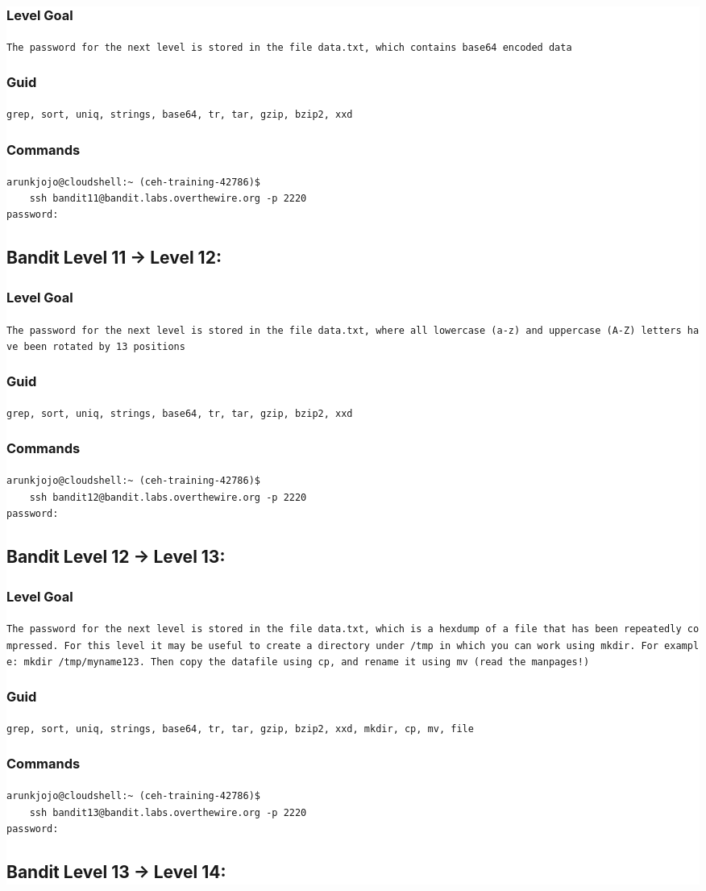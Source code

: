 ### Level Goal

    The password for the next level is stored in the file data.txt, which contains base64 encoded data

### Guid

    grep, sort, uniq, strings, base64, tr, tar, gzip, bzip2, xxd

### Commands

    arunkjojo@cloudshell:~ (ceh-training-42786)$
        ssh bandit11@bandit.labs.overthewire.org -p 2220
    password:

## Bandit Level 11 → Level 12:

### Level Goal

    The password for the next level is stored in the file data.txt, where all lowercase (a-z) and uppercase (A-Z) letters have been rotated by 13 positions

### Guid

    grep, sort, uniq, strings, base64, tr, tar, gzip, bzip2, xxd

### Commands

    arunkjojo@cloudshell:~ (ceh-training-42786)$
        ssh bandit12@bandit.labs.overthewire.org -p 2220
    password:

## Bandit Level 12 → Level 13:

### Level Goal

    The password for the next level is stored in the file data.txt, which is a hexdump of a file that has been repeatedly compressed. For this level it may be useful to create a directory under /tmp in which you can work using mkdir. For example: mkdir /tmp/myname123. Then copy the datafile using cp, and rename it using mv (read the manpages!)

### Guid

    grep, sort, uniq, strings, base64, tr, tar, gzip, bzip2, xxd, mkdir, cp, mv, file

### Commands

    arunkjojo@cloudshell:~ (ceh-training-42786)$
        ssh bandit13@bandit.labs.overthewire.org -p 2220
    password:

## Bandit Level 13 → Level 14:
